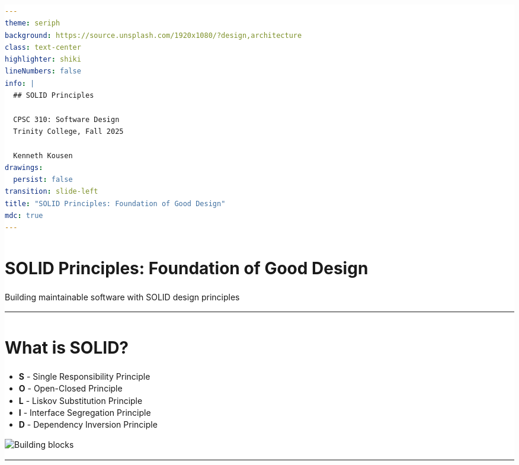```yaml
---
theme: seriph
background: https://source.unsplash.com/1920x1080/?design,architecture
class: text-center
highlighter: shiki
lineNumbers: false
info: |
  ## SOLID Principles
  
  CPSC 310: Software Design
  Trinity College, Fall 2025
  
  Kenneth Kousen
drawings:
  persist: false
transition: slide-left
title: "SOLID Principles: Foundation of Good Design"
mdc: true
---
```


# SOLID Principles: Foundation of Good Design

<div class="pt-12">
  <span @click="$slidev.nav.next" class="px-2 py-1 rounded cursor-pointer" hover="bg-white bg-opacity-10">
    Building maintainable software with SOLID design principles <carbon:arrow-right class="inline"/>
  </span>
</div>

---

# What is SOLID?

<div class="flex items-center justify-between">
<div>

<v-clicks>

- **S** - Single Responsibility Principle
- **O** - Open-Closed Principle  
- **L** - Liskov Substitution Principle
- **I** - Interface Segregation Principle
- **D** - Dependency Inversion Principle

</v-clicks>

</div>
<div class="w-1/3">
<img src="https://images.unsplash.com/photo-1557804506-669a67965ba0?w=400&h=300&fit=crop&brightness=1.2" alt="Building blocks" class="rounded-lg opacity-50" />
</div>
</div>

---